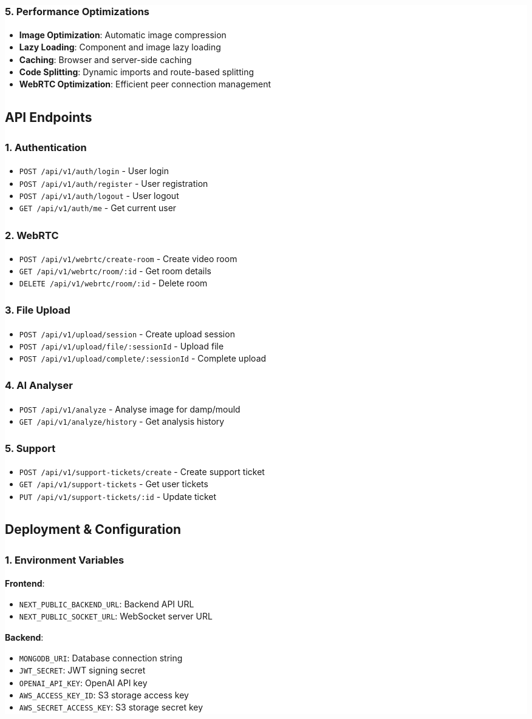 ### 5. Performance Optimizations
- **Image Optimization**: Automatic image compression
- **Lazy Loading**: Component and image lazy loading
- **Caching**: Browser and server-side caching
- **Code Splitting**: Dynamic imports and route-based splitting
- **WebRTC Optimization**: Efficient peer connection management

## API Endpoints

### 1. Authentication
- `POST /api/v1/auth/login` - User login
- `POST /api/v1/auth/register` - User registration
- `POST /api/v1/auth/logout` - User logout
- `GET /api/v1/auth/me` - Get current user

### 2. WebRTC
- `POST /api/v1/webrtc/create-room` - Create video room
- `GET /api/v1/webrtc/room/:id` - Get room details
- `DELETE /api/v1/webrtc/room/:id` - Delete room

### 3. File Upload
- `POST /api/v1/upload/session` - Create upload session
- `POST /api/v1/upload/file/:sessionId` - Upload file
- `POST /api/v1/upload/complete/:sessionId` - Complete upload

### 4. AI Analyser
- `POST /api/v1/analyze` - Analyse image for damp/mould
- `GET /api/v1/analyze/history` - Get analysis history

### 5. Support
- `POST /api/v1/support-tickets/create` - Create support ticket
- `GET /api/v1/support-tickets` - Get user tickets
- `PUT /api/v1/support-tickets/:id` - Update ticket

## Deployment & Configuration

### 1. Environment Variables
**Frontend**:
- `NEXT_PUBLIC_BACKEND_URL`: Backend API URL
- `NEXT_PUBLIC_SOCKET_URL`: WebSocket server URL

**Backend**:
- `MONGODB_URI`: Database connection string
- `JWT_SECRET`: JWT signing secret
- `OPENAI_API_KEY`: OpenAI API key
- `AWS_ACCESS_KEY_ID`: S3 storage access key
- `AWS_SECRET_ACCESS_KEY`: S3 storage secret key
